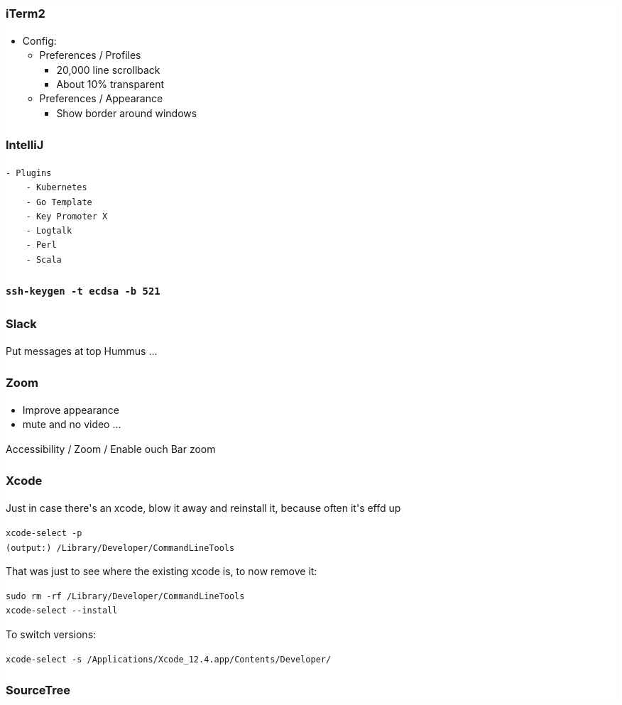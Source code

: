 ### iTerm2
- Config:
    - Preferences / Profiles
        - 20,000 line scrollback
        - About 10% transparent
    - Preferences / Appearance
        - Show border around windows

### IntelliJ
    - Plugins
        - Kubernetes
        - Go Template
        - Key Promoter X
        - Logtalk
        - Perl
        - Scala

### `ssh-keygen -t ecdsa -b 521`

### Slack

Put messages at top
Hummus
...

### Zoom
- Improve appearance
- mute and no video
...

Accessibility / Zoom / Enable ouch Bar zoom

### Xcode
Just in case there's an xcode, blow it away and reinstall it, because often it's effd up

```
xcode-select -p
(output:) /Library/Developer/CommandLineTools
```

That was just to see where the existing xcode is, to now remove it:

```
sudo rm -rf /Library/Developer/CommandLineTools
xcode-select --install
```

To switch versions:
```
xcode-select -s /Applications/Xcode_12.4.app/Contents/Developer/
```

### SourceTree
